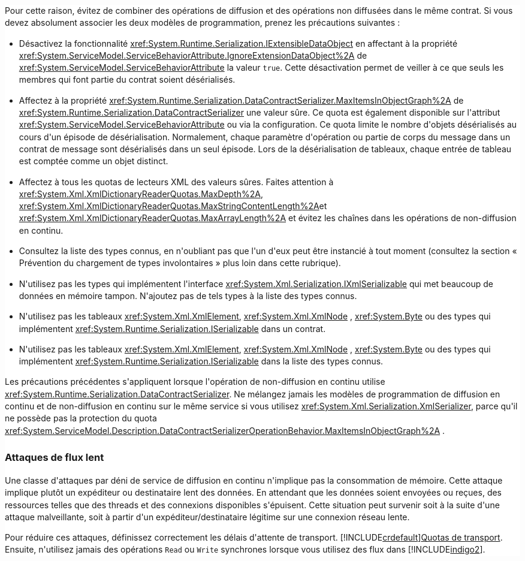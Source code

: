  Pour cette raison, évitez de combiner des opérations de diffusion et des opérations non diffusées dans le même contrat. Si vous devez absolument associer les deux modèles de programmation, prenez les précautions suivantes :  
  
-   Désactivez la fonctionnalité <xref:System.Runtime.Serialization.IExtensibleDataObject> en affectant à la propriété <xref:System.ServiceModel.ServiceBehaviorAttribute.IgnoreExtensionDataObject%2A> de <xref:System.ServiceModel.ServiceBehaviorAttribute> la valeur `true`. Cette désactivation permet de veiller à ce que seuls les membres qui font partie du contrat soient désérialisés.  
  
-   Affectez à la propriété <xref:System.Runtime.Serialization.DataContractSerializer.MaxItemsInObjectGraph%2A> de <xref:System.Runtime.Serialization.DataContractSerializer> une valeur sûre. Ce quota est également disponible sur l'attribut <xref:System.ServiceModel.ServiceBehaviorAttribute> ou via la configuration. Ce quota limite le nombre d'objets désérialisés au cours d'un épisode de désérialisation. Normalement, chaque paramètre d'opération ou partie de corps du message dans un contrat de message sont désérialisés dans un seul épisode. Lors de la désérialisation de tableaux, chaque entrée de tableau est comptée comme un objet distinct.  
  
-   Affectez à tous les quotas de lecteurs XML des valeurs sûres. Faites attention à <xref:System.Xml.XmlDictionaryReaderQuotas.MaxDepth%2A>, <xref:System.Xml.XmlDictionaryReaderQuotas.MaxStringContentLength%2A>et <xref:System.Xml.XmlDictionaryReaderQuotas.MaxArrayLength%2A> et évitez les chaînes dans les opérations de non-diffusion en continu.  
  
-   Consultez la liste des types connus, en n'oubliant pas que l'un d'eux peut être instancié à tout moment (consultez la section « Prévention du chargement de types involontaires » plus loin dans cette rubrique).  
  
-   N'utilisez pas les types qui implémentent l'interface <xref:System.Xml.Serialization.IXmlSerializable> qui met beaucoup de données en mémoire tampon. N'ajoutez pas de tels types à la liste des types connus.  
  
-   N'utilisez pas les tableaux <xref:System.Xml.XmlElement>, <xref:System.Xml.XmlNode> , <xref:System.Byte> ou des types qui implémentent <xref:System.Runtime.Serialization.ISerializable> dans un contrat.  
  
-   N'utilisez pas les tableaux <xref:System.Xml.XmlElement>, <xref:System.Xml.XmlNode> , <xref:System.Byte> ou des types qui implémentent <xref:System.Runtime.Serialization.ISerializable> dans la liste des types connus.  
  
 Les précautions précédentes s'appliquent lorsque l'opération de non-diffusion en continu utilise <xref:System.Runtime.Serialization.DataContractSerializer>. Ne mélangez jamais les modèles de programmation de diffusion en continu et de non-diffusion en continu sur le même service si vous utilisez <xref:System.Xml.Serialization.XmlSerializer>, parce qu'il ne possède pas la protection du quota <xref:System.ServiceModel.Description.DataContractSerializerOperationBehavior.MaxItemsInObjectGraph%2A> .  
  
### <a name="slow-stream-attacks"></a>Attaques de flux lent  
 Une classe d'attaques par déni de service de diffusion en continu n'implique pas la consommation de mémoire. Cette attaque implique plutôt un expéditeur ou destinataire lent des données. En attendant que les données soient envoyées ou reçues, des ressources telles que des threads et des connexions disponibles s'épuisent. Cette situation peut survenir soit à la suite d'une attaque malveillante, soit à partir d'un expéditeur/destinataire légitime sur une connexion réseau lente.  
  
 Pour réduire ces attaques, définissez correctement les délais d'attente de transport. [!INCLUDE[crdefault](../../../../includes/crdefault-md.md)][Quotas de transport](../../../../docs/framework/wcf/feature-details/transport-quotas.md). Ensuite, n'utilisez jamais des opérations `Read` ou `Write` synchrones lorsque vous utilisez des flux dans [!INCLUDE[indigo2](../../../../includes/indigo2-md.md)].  
  